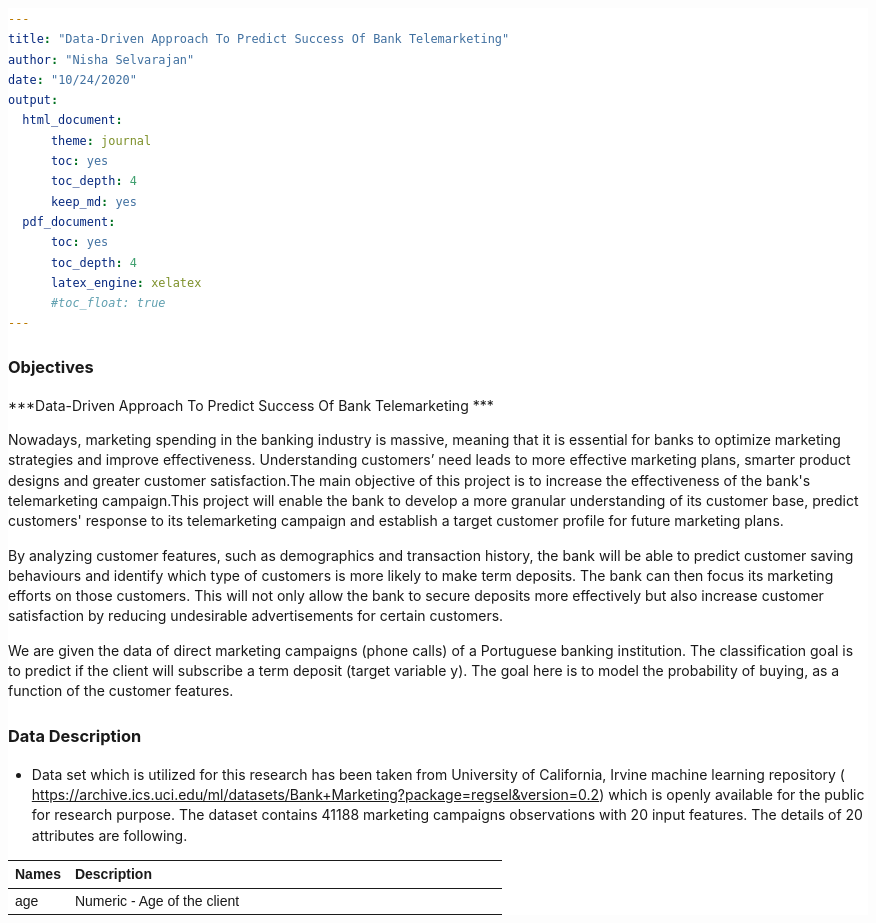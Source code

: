 ```yaml
---
title: "Data-Driven Approach To Predict Success Of Bank Telemarketing"
author: "Nisha Selvarajan"
date: "10/24/2020"
output:
  html_document: 
      theme: journal
      toc: yes
      toc_depth: 4
      keep_md: yes
  pdf_document: 
      toc: yes
      toc_depth: 4
      latex_engine: xelatex
      #toc_float: true
---
```




### Objectives

***Data-Driven Approach To Predict Success Of Bank Telemarketing ***

Nowadays, marketing spending in the banking industry is massive, meaning that it is essential for banks to optimize marketing strategies and improve effectiveness. Understanding customers’ need leads to more effective marketing plans, smarter product designs and greater customer satisfaction.The main objective of this project is to increase the effectiveness of the bank's telemarketing campaign.This project will enable the bank to develop a more granular understanding of its customer base, predict customers' response to its telemarketing campaign and establish a target customer profile for future marketing plans.

By analyzing customer features, such as demographics and transaction history, the bank will be able to predict customer saving behaviours and identify which type of customers is more likely to make term deposits. The bank can then focus its marketing efforts on those customers. This will not only allow the bank to secure deposits more effectively but also increase customer satisfaction by reducing undesirable advertisements for certain customers.

We are given the data of direct marketing campaigns (phone calls) of a Portuguese banking institution. The classification goal is to predict if the client will subscribe a term deposit (target variable y). The goal here is to model the probability of buying, as a function of the customer features.

###  Data Description

  + Data set which is utilized for this research has been taken from University of California,
Irvine machine learning repository
( https://archive.ics.uci.edu/ml/datasets/Bank+Marketing?package=regsel&version=0.2) 
which is openly available for the public for research purpose. The dataset contains 
41188 marketing campaigns observations with 20 input features. The details
of 20 attributes are following.


<table class=" lightable-paper" style='font-family: "Arial Narrow", arial, helvetica, sans-serif; width: auto !important; margin-left: auto; margin-right: auto;'>
 <thead>
  <tr>
   <th style="text-align:left;"> Names </th>
   <th style="text-align:left;"> Description </th>
  </tr>
 </thead>
<tbody>
  <tr>
   <td style="text-align:left;"> age </td>
   <td style="text-align:left;width: 30em; "> Numeric - Age of the client </td>
  </tr>
  <tr>